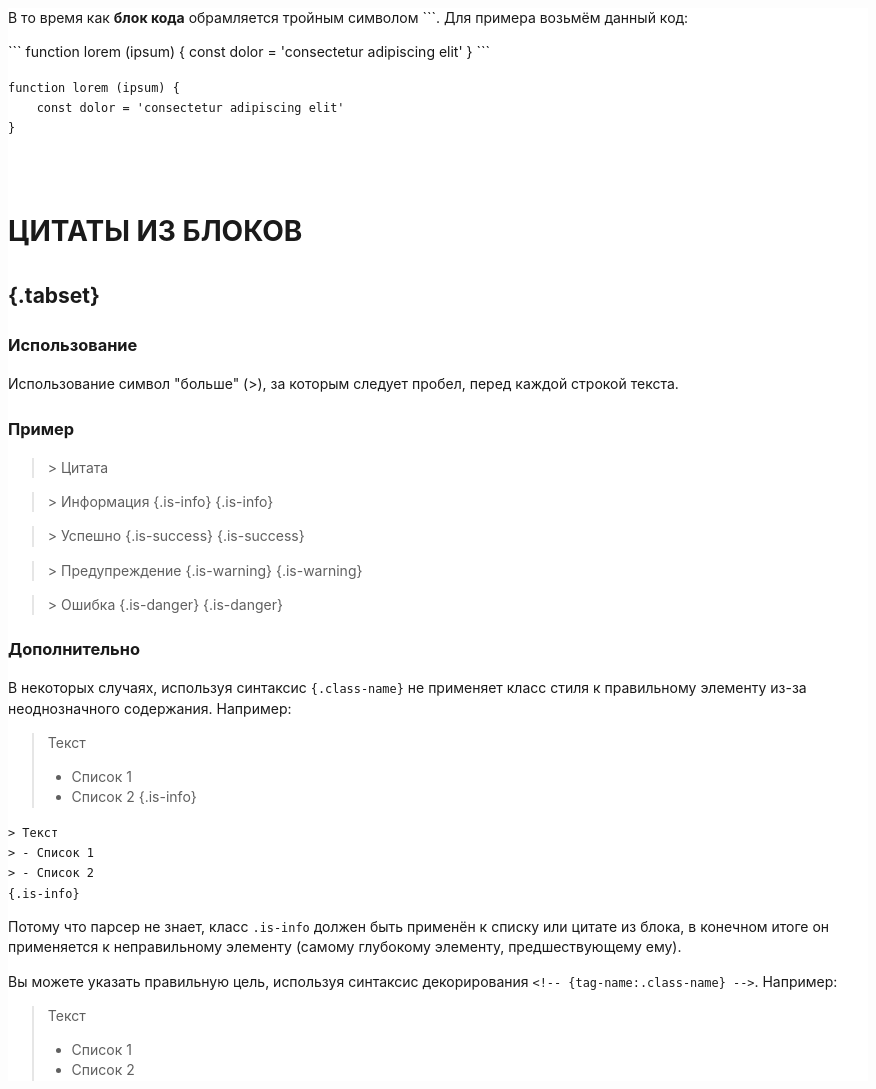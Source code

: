 В то время как **блок кода** обрамляется тройным символом \`\`\`. Для примера возьмём данный код:

\`\`\`
function lorem (ipsum) {
    const dolor = 'consectetur adipiscing elit'
}
\`\`\`
```
function lorem (ipsum) {
    const dolor = 'consectetur adipiscing elit'
}
```

<br>

# ЦИТАТЫ ИЗ БЛОКОВ
## {.tabset}

### Использование
Использование символ "больше" (>), за которым следует пробел, перед каждой строкой текста.

### Пример
> \> Цитата

> \> Информация {.is-info} {.is-info}

> \> Успешно {.is-success} {.is-success}

> \> Предупреждение {.is-warning} {.is-warning}

> \> Ошибка {.is-danger} {.is-danger}

### Дополнительно
В некоторых случаях, используя синтаксис `{.class-name}` не применяет класс стиля к правильному элементу из-за неоднозначного содержания. Например:
> Текст
> - Список 1
> - Список 2
{.is-info}
```
> Текст
> - Список 1
> - Список 2
{.is-info}
```
Потому что парсер не знает, класс `.is-info` должен быть применён к списку или цитате из блока, в конечном итоге он применяется к неправильному элементу (самому глубокому элементу, предшествующему ему).

Вы можете указать правильную цель, используя синтаксис декорирования `<!-- {tag-name:.class-name} -->`. Например:
> Текст
> - Список 1
> - Список 2
